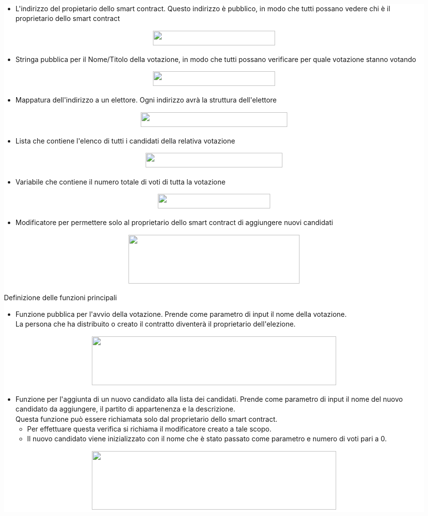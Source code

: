 * L'indirizzo del propietario dello smart contract. Questo indirizzo è pubblico, in modo che tutti possano vedere chi è il proprietario dello smart contract
<p align="center">
	<img src="https://user-images.githubusercontent.com/48562858/176996728-57227b75-ae0b-406b-a54e-d262a6af3685.png" width="250" height="30">
</p>

* Stringa pubblica per il Nome/Titolo della votazione, in modo che tutti possano verificare per quale votazione stanno votando
<p align="center">
	<img src="https://user-images.githubusercontent.com/48562858/176996737-b24124bd-6f3e-426e-83c7-fddee4559c28.png" width="250" height=30">
</p>
																	       
* Mappatura dell'indirizzo a un elettore. Ogni indirizzo avrà la struttura dell'elettore
<p align="center">
	<img src="https://user-images.githubusercontent.com/48562858/176996731-43a2dd6b-e823-4afa-94d2-8089ccdbfe7c.png" width="300" height="30">
</p>
																		
* Lista che contiene l'elenco di tutti i candidati della relativa votazione
<p align="center">
	<img src="https://user-images.githubusercontent.com/48562858/176996696-7a602cd9-5d59-450f-b57d-b2660152f408.png" width="280" height="30">
</p>
																		
* Variabile che contiene il numero totale di voti di tutta la votazione
<p align="center">
	<img src="https://user-images.githubusercontent.com/48562858/176996749-e242806a-2f86-425e-9e74-8b83a64084e9.png" width="230" height="30">
</p>
																		
* Modificatore per permettere solo al proprietario dello smart contract di aggiungere nuovi candidati
<p align="center">
	<img src="https://user-images.githubusercontent.com/48562858/176996733-470ec2af-b5d0-48d2-b441-10b691d525bc.png" width="350" height=100">
</p>

Definizione delle funzioni principali
* Funzione pubblica per l'avvio della votazione. Prende come parametro di input il nome della votazione.  
La persona che ha distribuito o creato il contratto diventerà il proprietario dell'elezione.
<p align="center">
	<img src="https://user-images.githubusercontent.com/48562858/176996712-8b6a9a01-9152-466d-b09c-9f1669372388.png" width="500" height="100">
</p>

* Funzione per l'aggiunta di un nuovo candidato alla lista dei candidati. Prende come parametro di input il nome del nuovo candidato da aggiungere, il partito di appartenenza e la descrizione.  
Questa funzione può essere richiamata solo dal proprietario dello smart contract.  
  * Per effettuare questa verifica si richiama il modificatore creato a tale scopo.
  * Il nuovo candidato viene inizializzato con il nome che è stato passato come parametro e numero di voti pari a 0.
<p align="center">
	<img src="https://user-images.githubusercontent.com/44511696/177216369-d7277364-188c-42df-bd36-1381f0dd4997.png" width=500" height="120">
</p>
																		